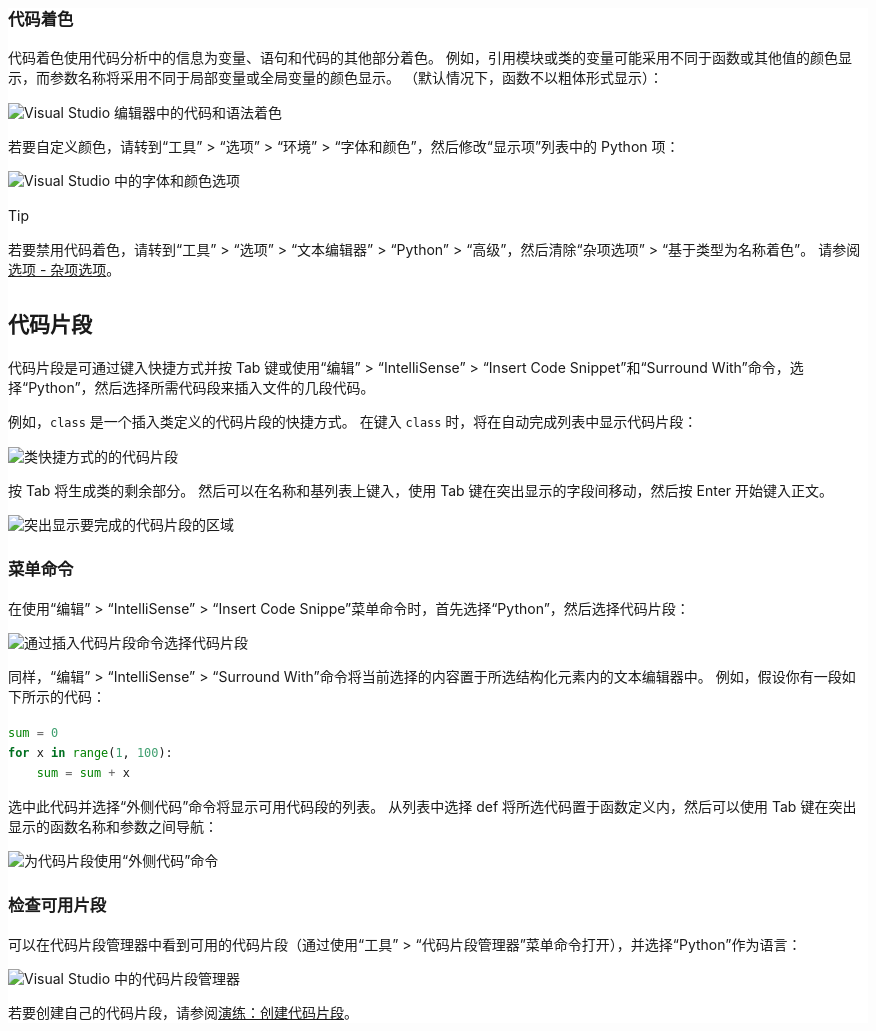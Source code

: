 ### <a name="code-coloring"></a>代码着色

代码着色使用代码分析中的信息为变量、语句和代码的其他部分着色。 例如，引用模块或类的变量可能采用不同于函数或其他值的颜色显示，而参数名称将采用不同于局部变量或全局变量的颜色显示。 （默认情况下，函数不以粗体形式显示）：

![Visual Studio 编辑器中的代码和语法着色](media/code-editing-code-coloring.png)

若要自定义颜色，请转到“工具” > “选项” > “环境” > “字体和颜色”，然后修改“显示项”列表中的 Python 项：

![Visual Studio 中的字体和颜色选项](media/code-editing-customize-colors.png)

> [!Tip]
> 若要禁用代码着色，请转到“工具” > “选项” > “文本编辑器” > “Python” > “高级”，然后清除“杂项选项” > “基于类型为名称着色”。 请参阅[选项 - 杂项选项](python-support-options-and-settings-in-visual-studio.md#miscellaneous-options)。

## <a name="code-snippets"></a>代码片段

代码片段是可通过键入快捷方式并按 Tab 键或使用“编辑” > “IntelliSense” > “Insert Code Snippet”和“Surround With”命令，选择“Python”，然后选择所需代码段来插入文件的几段代码。

例如，`class` 是一个插入类定义的代码片段的快捷方式。 在键入 `class` 时，将在自动完成列表中显示代码片段：

![类快捷方式的的代码片段](media/code-editing-code-snippet-class.png)

按 Tab 将生成类的剩余部分。 然后可以在名称和基列表上键入，使用 Tab 键在突出显示的字段间移动，然后按 Enter 开始键入正文。

![突出显示要完成的代码片段的区域](media/code-editing-code-snippets.png)

### <a name="menu-commands"></a>菜单命令

在使用“编辑” > “IntelliSense” > “Insert Code Snippe”菜单命令时，首先选择“Python”，然后选择代码片段：

![通过插入代码片段命令选择代码片段](media/code-editing-code-snippet-insert.png)

同样，“编辑” > “IntelliSense” > “Surround With”命令将当前选择的内容置于所选结构化元素内的文本编辑器中。 例如，假设你有一段如下所示的代码：

```python
sum = 0
for x in range(1, 100):
    sum = sum + x
```

选中此代码并选择“外侧代码”命令将显示可用代码段的列表。 从列表中选择 def 将所选代码置于函数定义内，然后可以使用 Tab 键在突出显示的函数名称和参数之间导航：

![为代码片段使用“外侧代码”命令](media/code-editing-code-snippet-surround-with.png)

### <a name="examine-available-snippets"></a>检查可用片段

可以在代码片段管理器中看到可用的代码片段（通过使用“工具” > “代码片段管理器”菜单命令打开），并选择“Python”作为语言：

![Visual Studio 中的代码片段管理器](media/code-editing-code-snippets-manager.png)

若要创建自己的代码片段，请参阅[演练：创建代码片段](../ide/walkthrough-creating-a-code-snippet.md)。
